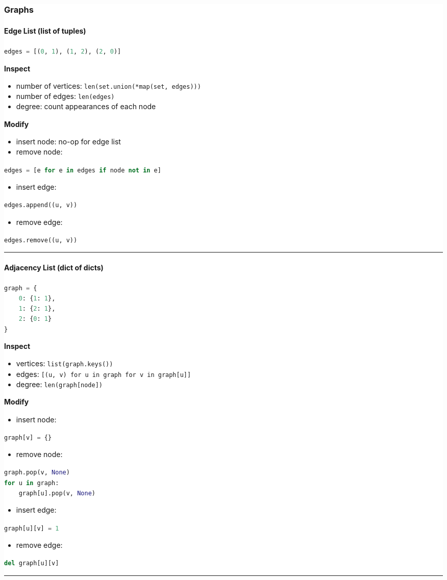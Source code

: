 
### Graphs

#### Edge List (list of tuples)

```python
edges = [(0, 1), (1, 2), (2, 0)]
```

**Inspect**  
- number of vertices: `len(set.union(*map(set, edges)))`  
- number of edges: `len(edges)`  
- degree: count appearances of each node  

**Modify**
- insert node: no-op for edge list  
- remove node:
```python
edges = [e for e in edges if node not in e]
```
- insert edge:
```python
edges.append((u, v))
```
- remove edge:
```python
edges.remove((u, v))
```

---

#### Adjacency List (dict of dicts)

```python
graph = {
    0: {1: 1},
    1: {2: 1},
    2: {0: 1}
}
```

**Inspect**
- vertices: `list(graph.keys())`  
- edges: `[(u, v) for u in graph for v in graph[u]]`  
- degree: `len(graph[node])`  

**Modify**
- insert node:
```python
graph[v] = {}
```
- remove node:
```python
graph.pop(v, None)
for u in graph:
    graph[u].pop(v, None)
```
- insert edge:
```python
graph[u][v] = 1
```
- remove edge:
```python
del graph[u][v]
```

---
